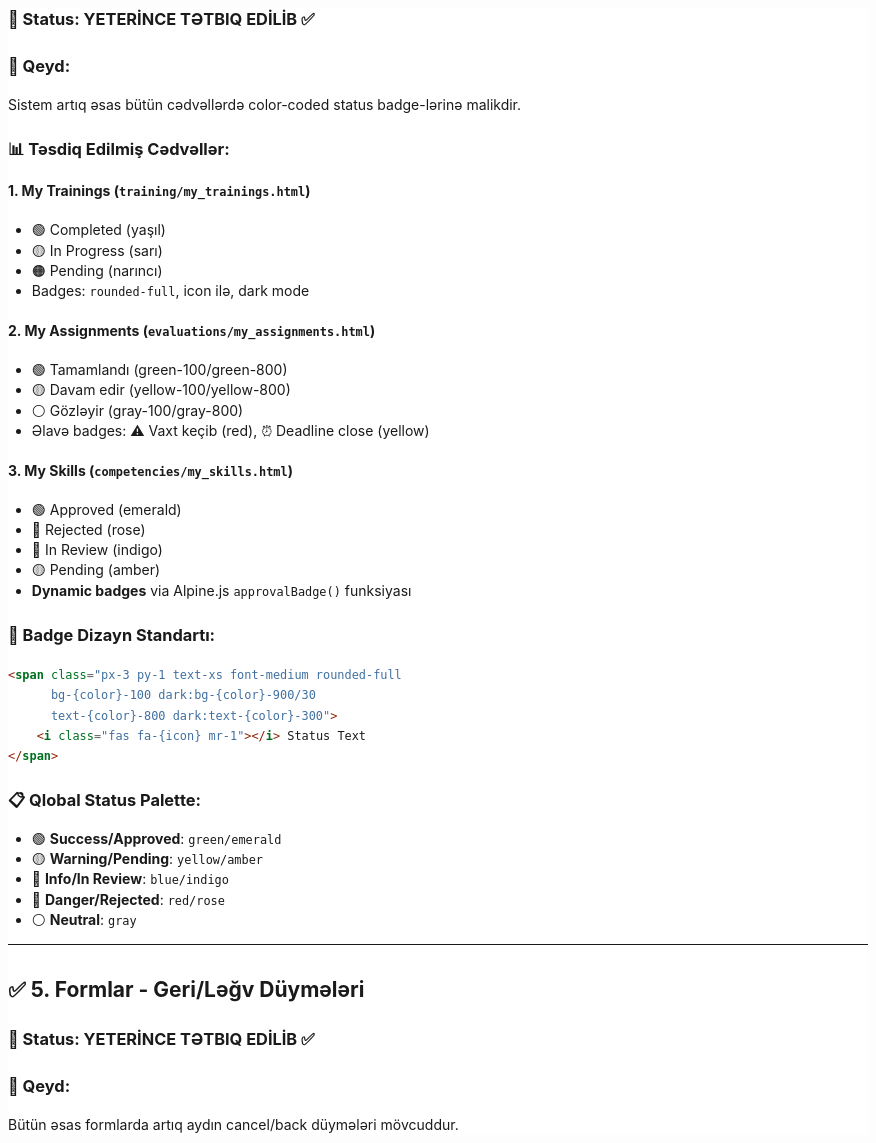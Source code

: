 ### 📍 Status: **YETERİNCE TƏTBIQ EDİLİB** ✅

### 📝 Qeyd:
Sistem artıq əsas bütün cədvəllərdə color-coded status badge-lərinə malikdir.

### 📊 Təsdiq Edilmiş Cədvəllər:

#### 1. **My Trainings** (`training/my_trainings.html`)
- 🟢 Completed (yaşıl)
- 🟡 In Progress (sarı)
- 🟠 Pending (narıncı)
- Badges: `rounded-full`, icon ilə, dark mode

#### 2. **My Assignments** (`evaluations/my_assignments.html`)
- 🟢 Tamamlandı (green-100/green-800)
- 🟡 Davam edir (yellow-100/yellow-800)
- ⚪ Gözləyir (gray-100/gray-800)
- Əlavə badges: ⚠️ Vaxt keçib (red), ⏰ Deadline close (yellow)

#### 3. **My Skills** (`competencies/my_skills.html`)
- 🟢 Approved (emerald)
- 🔴 Rejected (rose)
- 🔵 In Review (indigo)
- 🟡 Pending (amber)
- **Dynamic badges** via Alpine.js `approvalBadge()` funksiyası

### 🎨 Badge Dizayn Standartı:
```html
<span class="px-3 py-1 text-xs font-medium rounded-full
      bg-{color}-100 dark:bg-{color}-900/30
      text-{color}-800 dark:text-{color}-300">
    <i class="fas fa-{icon} mr-1"></i> Status Text
</span>
```

### 📋 Qlobal Status Palette:
- 🟢 **Success/Approved**: `green/emerald`
- 🟡 **Warning/Pending**: `yellow/amber`
- 🔵 **Info/In Review**: `blue/indigo`
- 🔴 **Danger/Rejected**: `red/rose`
- ⚪ **Neutral**: `gray`

---

## ✅ 5. Formlar - Geri/Ləğv Düymələri

### 📍 Status: **YETERİNCE TƏTBIQ EDİLİB** ✅

### 📝 Qeyd:
Bütün əsas formlarda artıq aydın cancel/back düymələri mövcuddur.
